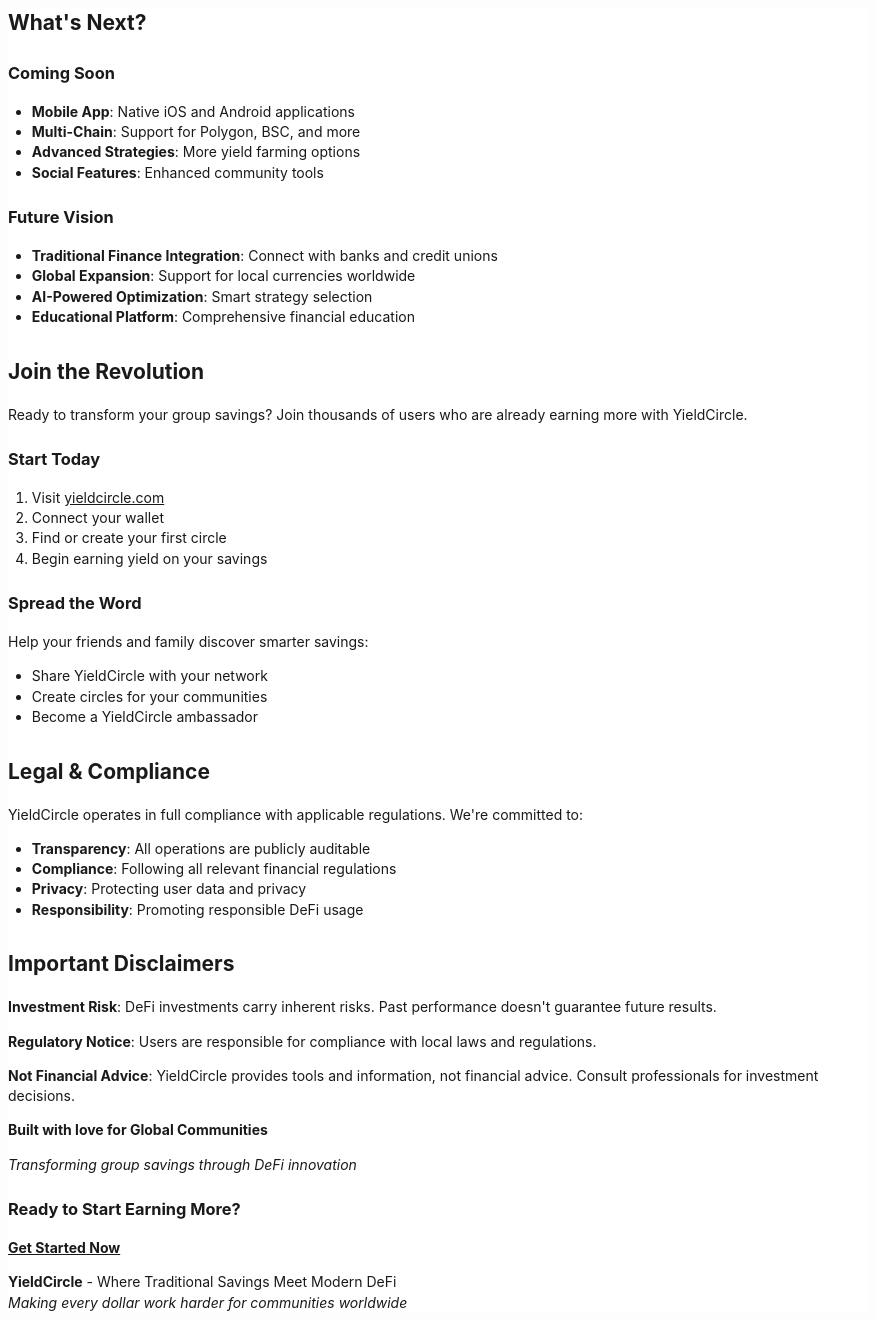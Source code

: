 ## What's Next?

### **Coming Soon**
- **Mobile App**: Native iOS and Android applications
- **Multi-Chain**: Support for Polygon, BSC, and more
- **Advanced Strategies**: More yield farming options
- **Social Features**: Enhanced community tools

### **Future Vision**
- **Traditional Finance Integration**: Connect with banks and credit unions
- **Global Expansion**: Support for local currencies worldwide
- **AI-Powered Optimization**: Smart strategy selection
- **Educational Platform**: Comprehensive financial education

## Join the Revolution

Ready to transform your group savings? Join thousands of users who are already earning more with YieldCircle.

### **Start Today**
1. Visit [yieldcircle.com](yield-circle.vercel.app)
2. Connect your wallet
3. Find or create your first circle
4. Begin earning yield on your savings

### **Spread the Word**
Help your friends and family discover smarter savings:
- Share YieldCircle with your network
- Create circles for your communities
- Become a YieldCircle ambassador

## Legal & Compliance

YieldCircle operates in full compliance with applicable regulations. We're committed to:
- **Transparency**: All operations are publicly auditable
- **Compliance**: Following all relevant financial regulations
- **Privacy**: Protecting user data and privacy
- **Responsibility**: Promoting responsible DeFi usage

## Important Disclaimers

**Investment Risk**: DeFi investments carry inherent risks. Past performance doesn't guarantee future results.

**Regulatory Notice**: Users are responsible for compliance with local laws and regulations.

**Not Financial Advice**: YieldCircle provides tools and information, not financial advice. Consult professionals for investment decisions.

**Built with love for Global Communities**

*Transforming group savings through DeFi innovation*

### **Ready to Start Earning More?**

[**Get Started Now**](yield-circle.vercel.app) 

**YieldCircle** - Where Traditional Savings Meet Modern DeFi  
*Making every dollar work harder for communities worldwide*
